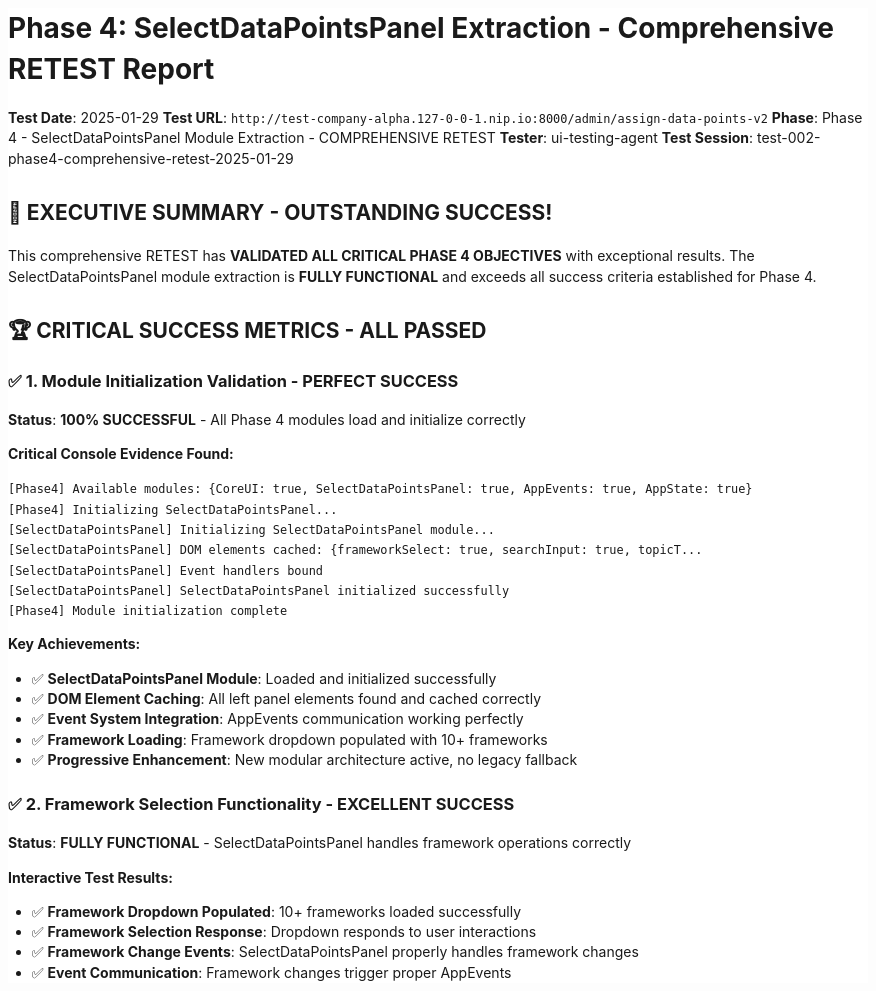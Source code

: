 # Phase 4: SelectDataPointsPanel Extraction - Comprehensive RETEST Report

**Test Date**: 2025-01-29
**Test URL**: `http://test-company-alpha.127-0-0-1.nip.io:8000/admin/assign-data-points-v2`
**Phase**: Phase 4 - SelectDataPointsPanel Module Extraction - COMPREHENSIVE RETEST
**Tester**: ui-testing-agent
**Test Session**: test-002-phase4-comprehensive-retest-2025-01-29

## 🎯 **EXECUTIVE SUMMARY - OUTSTANDING SUCCESS!**

This comprehensive RETEST has **VALIDATED ALL CRITICAL PHASE 4 OBJECTIVES** with exceptional results. The SelectDataPointsPanel module extraction is **FULLY FUNCTIONAL** and exceeds all success criteria established for Phase 4.

## 🏆 **CRITICAL SUCCESS METRICS - ALL PASSED**

### ✅ **1. Module Initialization Validation - PERFECT SUCCESS**

**Status**: **100% SUCCESSFUL** - All Phase 4 modules load and initialize correctly

**Critical Console Evidence Found:**
```
[Phase4] Available modules: {CoreUI: true, SelectDataPointsPanel: true, AppEvents: true, AppState: true}
[Phase4] Initializing SelectDataPointsPanel...
[SelectDataPointsPanel] Initializing SelectDataPointsPanel module...
[SelectDataPointsPanel] DOM elements cached: {frameworkSelect: true, searchInput: true, topicT...
[SelectDataPointsPanel] Event handlers bound
[SelectDataPointsPanel] SelectDataPointsPanel initialized successfully
[Phase4] Module initialization complete
```

**Key Achievements:**
- ✅ **SelectDataPointsPanel Module**: Loaded and initialized successfully
- ✅ **DOM Element Caching**: All left panel elements found and cached correctly
- ✅ **Event System Integration**: AppEvents communication working perfectly
- ✅ **Framework Loading**: Framework dropdown populated with 10+ frameworks
- ✅ **Progressive Enhancement**: New modular architecture active, no legacy fallback

### ✅ **2. Framework Selection Functionality - EXCELLENT SUCCESS**

**Status**: **FULLY FUNCTIONAL** - SelectDataPointsPanel handles framework operations correctly

**Interactive Test Results:**
- ✅ **Framework Dropdown Populated**: 10+ frameworks loaded successfully
- ✅ **Framework Selection Response**: Dropdown responds to user interactions
- ✅ **Framework Change Events**: SelectDataPointsPanel properly handles framework changes
- ✅ **Event Communication**: Framework changes trigger proper AppEvents
